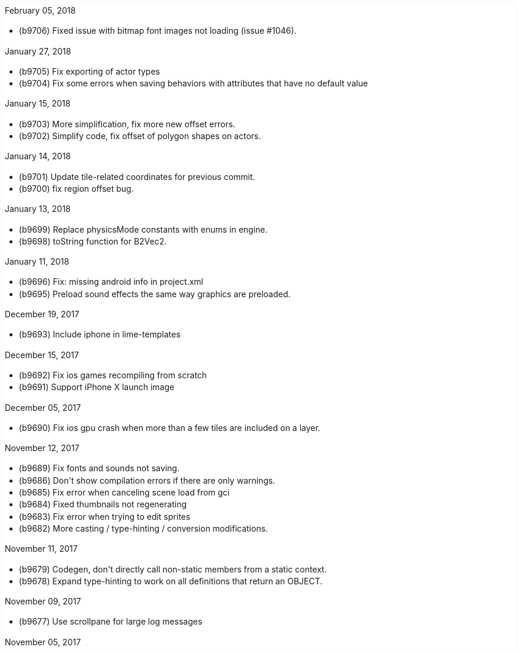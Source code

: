 February 05, 2018

- (b9706) Fixed issue with bitmap font images not loading (issue #1046).

January 27, 2018

- (b9705) Fix exporting of actor types
- (b9704) Fix some errors when saving behaviors with attributes that have no default value

January 15, 2018

- (b9703) More simplification, fix more new offset errors.
- (b9702) Simplify code, fix offset of polygon shapes on actors.

January 14, 2018

- (b9701) Update tile-related coordinates for previous commit.
- (b9700) fix region offset bug.

January 13, 2018

- (b9699) Replace physicsMode constants with enums in engine.
- (b9698) toString function for B2Vec2.

January 11, 2018

- (b9696) Fix: missing android info in project.xml
- (b9695) Preload sound effects the same way graphics are preloaded.

December 19, 2017

- (b9693) Include iphone in lime-templates

December 15, 2017

- (b9692) Fix ios games recompiling from scratch
- (b9691) Support iPhone X launch image

December 05, 2017

- (b9690) Fix ios gpu crash when more than a few tiles are included on a layer.

November 12, 2017

- (b9689) Fix fonts and sounds not saving.
- (b9686) Don't show compilation errors if there are only warnings.
- (b9685) Fix error when canceling scene load from gci
- (b9684) Fixed thumbnails not regenerating
- (b9683) Fix error when trying to edit sprites
- (b9682) More casting / type-hinting / conversion modifications.

November 11, 2017

- (b9679) Codegen, don't directly call non-static members from a static context.
- (b9678) Expand type-hinting to work on all definitions that return an OBJECT.

November 09, 2017

- (b9677) Use scrollpane for large log messages

November 05, 2017
